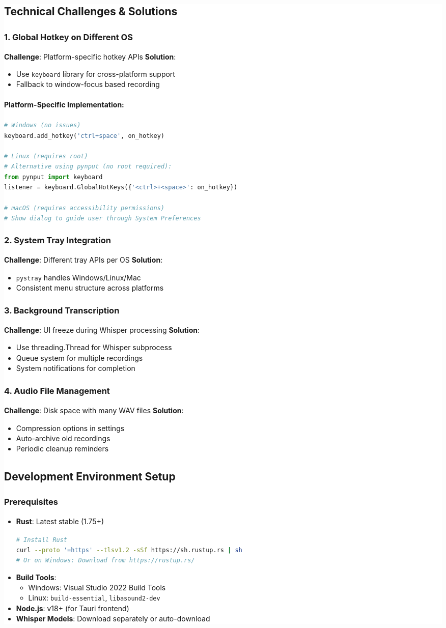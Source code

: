 ## Technical Challenges & Solutions

### 1. Global Hotkey on Different OS
**Challenge**: Platform-specific hotkey APIs
**Solution**: 
- Use `keyboard` library for cross-platform support
- Fallback to window-focus based recording

#### Platform-Specific Implementation:
```python
# Windows (no issues)
keyboard.add_hotkey('ctrl+space', on_hotkey)

# Linux (requires root)
# Alternative using pynput (no root required):
from pynput import keyboard
listener = keyboard.GlobalHotKeys({'<ctrl>+<space>': on_hotkey})

# macOS (requires accessibility permissions)
# Show dialog to guide user through System Preferences
```

### 2. System Tray Integration
**Challenge**: Different tray APIs per OS
**Solution**: 
- `pystray` handles Windows/Linux/Mac
- Consistent menu structure across platforms

### 3. Background Transcription
**Challenge**: UI freeze during Whisper processing
**Solution**:
- Use threading.Thread for Whisper subprocess
- Queue system for multiple recordings
- System notifications for completion

### 4. Audio File Management
**Challenge**: Disk space with many WAV files
**Solution**:
- Compression options in settings
- Auto-archive old recordings
- Periodic cleanup reminders

## Development Environment Setup

### Prerequisites
- **Rust**: Latest stable (1.75+)
  ```bash
  # Install Rust
  curl --proto '=https' --tlsv1.2 -sSf https://sh.rustup.rs | sh
  # Or on Windows: Download from https://rustup.rs/
  ```
- **Build Tools**:
  - Windows: Visual Studio 2022 Build Tools
  - Linux: `build-essential`, `libasound2-dev`
- **Node.js**: v18+ (for Tauri frontend)
- **Whisper Models**: Download separately or auto-download
